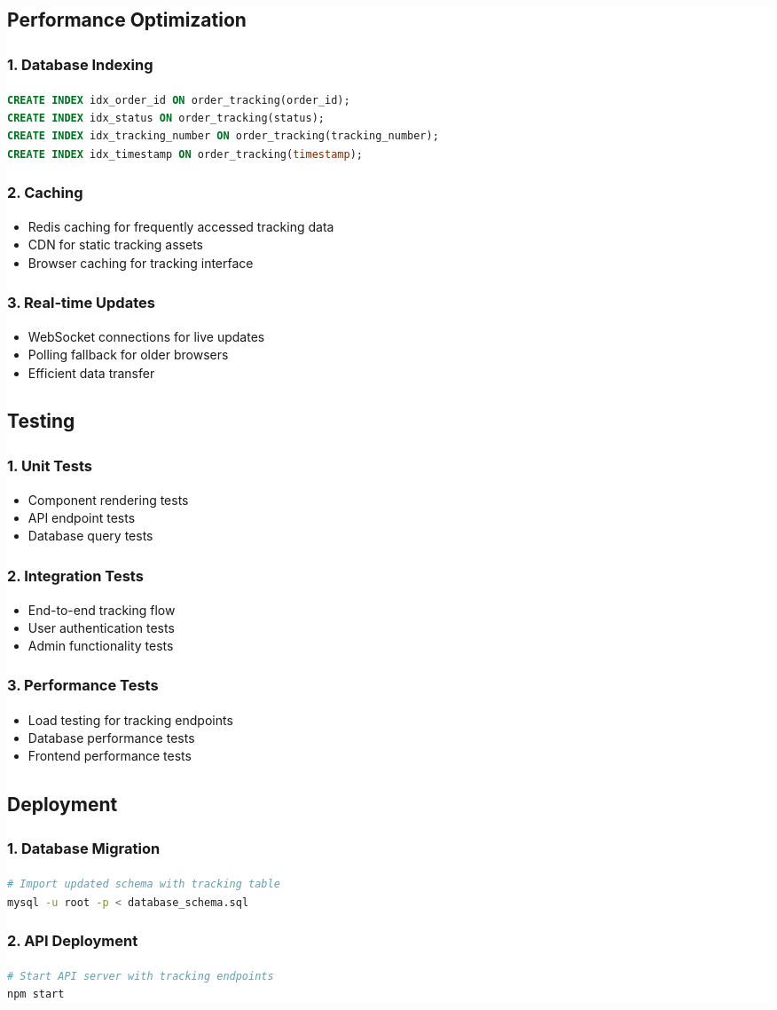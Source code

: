 ## Performance Optimization

### 1. Database Indexing
```sql
CREATE INDEX idx_order_id ON order_tracking(order_id);
CREATE INDEX idx_status ON order_tracking(status);
CREATE INDEX idx_tracking_number ON order_tracking(tracking_number);
CREATE INDEX idx_timestamp ON order_tracking(timestamp);
```

### 2. Caching
- Redis caching for frequently accessed tracking data
- CDN for static tracking assets
- Browser caching for tracking interface

### 3. Real-time Updates
- WebSocket connections for live updates
- Polling fallback for older browsers
- Efficient data transfer

## Testing

### 1. Unit Tests
- Component rendering tests
- API endpoint tests
- Database query tests

### 2. Integration Tests
- End-to-end tracking flow
- User authentication tests
- Admin functionality tests

### 3. Performance Tests
- Load testing for tracking endpoints
- Database performance tests
- Frontend performance tests

## Deployment

### 1. Database Migration
```bash
# Import updated schema with tracking table
mysql -u root -p < database_schema.sql
```

### 2. API Deployment
```bash
# Start API server with tracking endpoints
npm start
```
